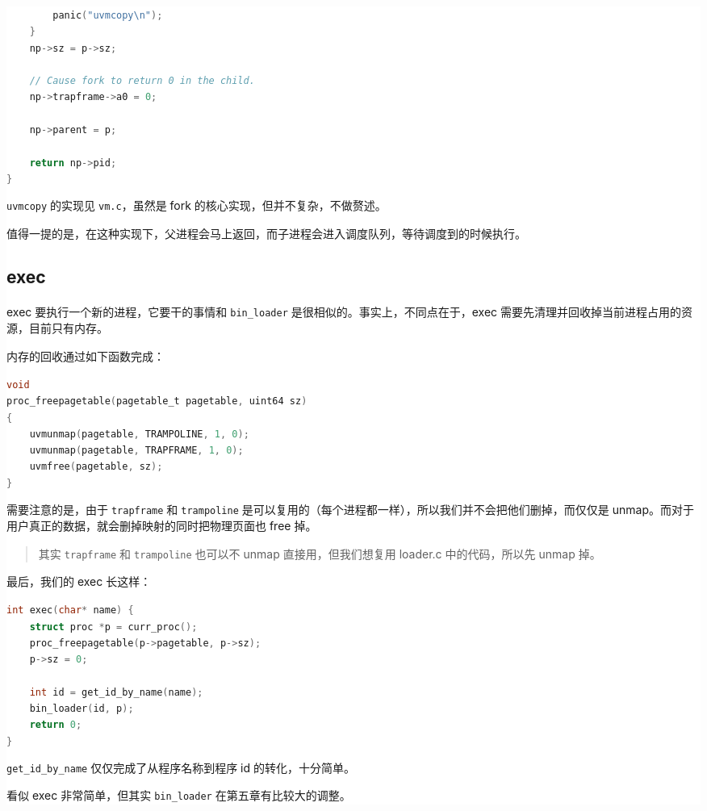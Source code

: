 ```c
        panic("uvmcopy\n");
    }
    np->sz = p->sz;

    // Cause fork to return 0 in the child.
    np->trapframe->a0 = 0;

    np->parent = p;

    return np->pid;
}
```

`uvmcopy` 的实现见 `vm.c`，虽然是 fork 的核心实现，但并不复杂，不做赘述。

值得一提的是，在这种实现下，父进程会马上返回，而子进程会进入调度队列，等待调度到的时候执行。

## exec

exec 要执行一个新的进程，它要干的事情和 `bin_loader` 是很相似的。事实上，不同点在于，exec 需要先清理并回收掉当前进程占用的资源，目前只有内存。

内存的回收通过如下函数完成：

```c
void
proc_freepagetable(pagetable_t pagetable, uint64 sz)
{
    uvmunmap(pagetable, TRAMPOLINE, 1, 0); 
    uvmunmap(pagetable, TRAPFRAME, 1, 0);
    uvmfree(pagetable, sz);
}
```

需要注意的是，由于 `trapframe` 和 `trampoline` 是可以复用的（每个进程都一样），所以我们并不会把他们删掉，而仅仅是 unmap。而对于用户真正的数据，就会删掉映射的同时把物理页面也 free 掉。

> 其实 `trapframe` 和 `trampoline` 也可以不 unmap 直接用，但我们想复用 loader.c 中的代码，所以先 unmap 掉。

最后，我们的 exec 长这样：

```c
int exec(char* name) {
    struct proc *p = curr_proc();
    proc_freepagetable(p->pagetable, p->sz);
    p->sz = 0;

    int id = get_id_by_name(name);
    bin_loader(id, p);
    return 0;
}
```

`get_id_by_name` 仅仅完成了从程序名称到程序 id 的转化，十分简单。

看似 exec 非常简单，但其实 `bin_loader` 在第五章有比较大的调整。
